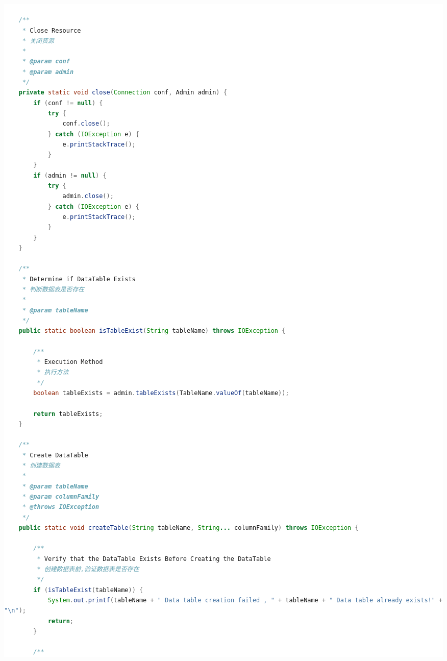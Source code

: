 ``` java

    /**
     * Close Resource
     * 关闭资源
     *
     * @param conf
     * @param admin
     */
    private static void close(Connection conf, Admin admin) {
        if (conf != null) {
            try {
                conf.close();
            } catch (IOException e) {
                e.printStackTrace();
            }
        }
        if (admin != null) {
            try {
                admin.close();
            } catch (IOException e) {
                e.printStackTrace();
            }
        }
    }

    /**
     * Determine if DataTable Exists
     * 判断数据表是否存在
     *
     * @param tableName
     */
    public static boolean isTableExist(String tableName) throws IOException {

        /**
         * Execution Method
         * 执行方法
         */
        boolean tableExists = admin.tableExists(TableName.valueOf(tableName));

        return tableExists;
    }

    /**
     * Create DataTable
     * 创建数据表
     *
     * @param tableName
     * @param columnFamily
     * @throws IOException
     */
    public static void createTable(String tableName, String... columnFamily) throws IOException {

        /**
         * Verify that the DataTable Exists Before Creating the DataTable
         * 创建数据表前,验证数据表是否存在
         */
        if (isTableExist(tableName)) {
            System.out.printf(tableName + " Data table creation failed , " + tableName + " Data table already exists!" + "\n");
            return;
        }

        /**
```